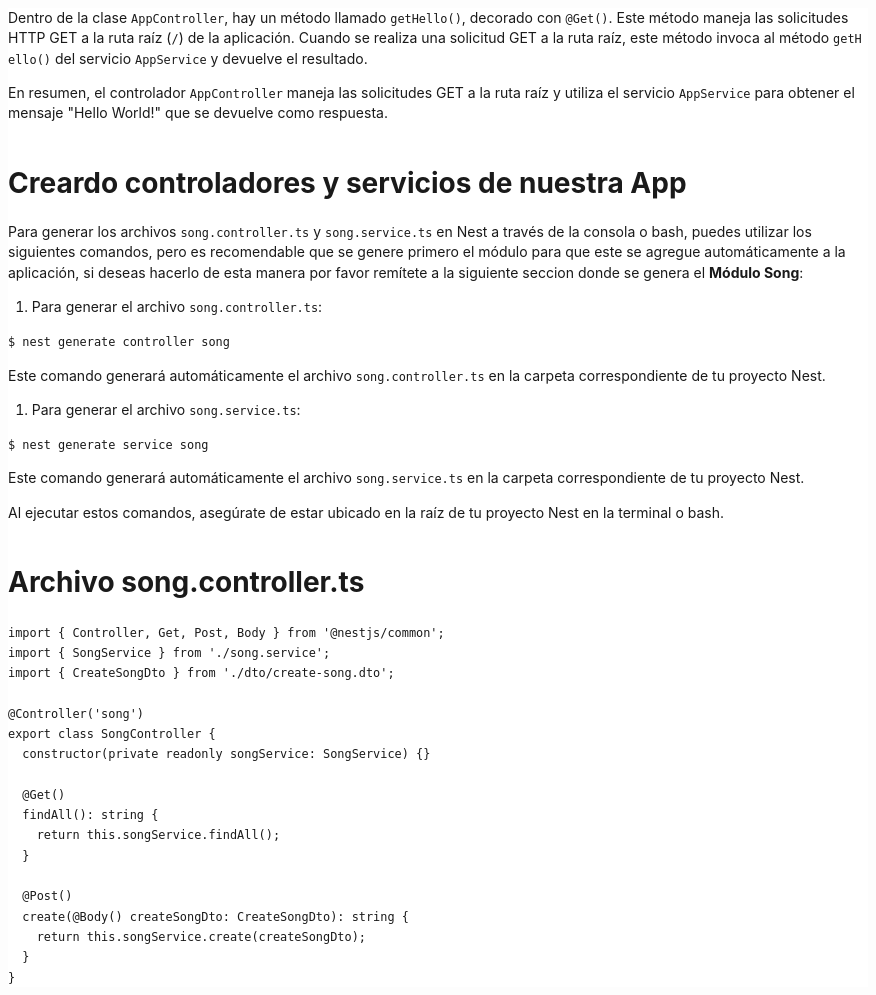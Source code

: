 Dentro de la clase `AppController`, hay un método llamado `getHello()`, decorado con `@Get()`. Este método maneja las solicitudes HTTP GET a la ruta raíz (`/`) de la aplicación. Cuando se realiza una solicitud GET a la ruta raíz, este método invoca al método `getHello()` del servicio `AppService` y devuelve el resultado.

En resumen, el controlador `AppController` maneja las solicitudes GET a la ruta raíz y utiliza el servicio `AppService` para obtener el mensaje "Hello World!" que se devuelve como respuesta.

# Creardo controladores y servicios de nuestra App

Para generar los archivos `song.controller.ts` y `song.service.ts` en Nest a través de la consola o bash, puedes utilizar los siguientes comandos, pero es recomendable que se genere primero el módulo para que este se agregue automáticamente a la aplicación, si deseas hacerlo de esta manera por favor remítete a la siguiente seccion donde se genera el **Módulo Song**:

1. Para generar el archivo `song.controller.ts`:

```bash
$ nest generate controller song

```

Este comando generará automáticamente el archivo `song.controller.ts` en la carpeta correspondiente de tu proyecto Nest.

1. Para generar el archivo `song.service.ts`:

```bash
$ nest generate service song

```

Este comando generará automáticamente el archivo `song.service.ts` en la carpeta correspondiente de tu proyecto Nest.

Al ejecutar estos comandos, asegúrate de estar ubicado en la raíz de tu proyecto Nest en la terminal o bash.

# Archivo song.controller.ts

```tsx
import { Controller, Get, Post, Body } from '@nestjs/common';
import { SongService } from './song.service';
import { CreateSongDto } from './dto/create-song.dto';

@Controller('song')
export class SongController {
  constructor(private readonly songService: SongService) {}

  @Get()
  findAll(): string {
    return this.songService.findAll();
  }

  @Post()
  create(@Body() createSongDto: CreateSongDto): string {
    return this.songService.create(createSongDto);
  }
}

```
